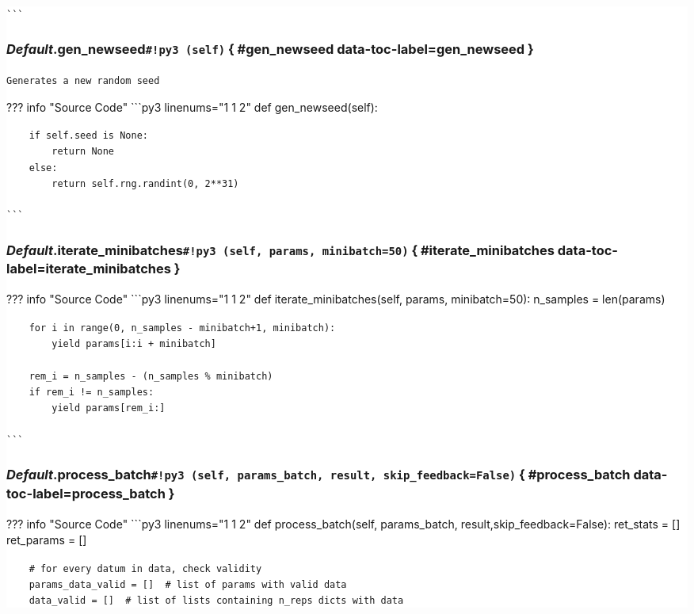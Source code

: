 	```
### *Default*.**gen\_newseed**`#!py3 (self)` { #gen\_newseed data-toc-label=gen\_newseed }


```
Generates a new random seed
```


??? info "Source Code" 
	```py3 linenums="1 1 2" 
	def gen_newseed(self):
	    
	    if self.seed is None:
	        return None
	    else:
	        return self.rng.randint(0, 2**31)
	
	```
### *Default*.**iterate\_minibatches**`#!py3 (self, params, minibatch=50)` { #iterate\_minibatches data-toc-label=iterate\_minibatches }



??? info "Source Code" 
	```py3 linenums="1 1 2" 
	def iterate_minibatches(self, params, minibatch=50):
	    n_samples = len(params)
	
	    for i in range(0, n_samples - minibatch+1, minibatch):
	        yield params[i:i + minibatch]
	
	    rem_i = n_samples - (n_samples % minibatch)
	    if rem_i != n_samples:
	        yield params[rem_i:]
	
	```
### *Default*.**process\_batch**`#!py3 (self, params_batch, result, skip_feedback=False)` { #process\_batch data-toc-label=process\_batch }



??? info "Source Code" 
	```py3 linenums="1 1 2" 
	def process_batch(self, params_batch, result,skip_feedback=False):
	    ret_stats = []
	    ret_params = []
	
	    # for every datum in data, check validity
	    params_data_valid = []  # list of params with valid data
	    data_valid = []  # list of lists containing n_reps dicts with data
	